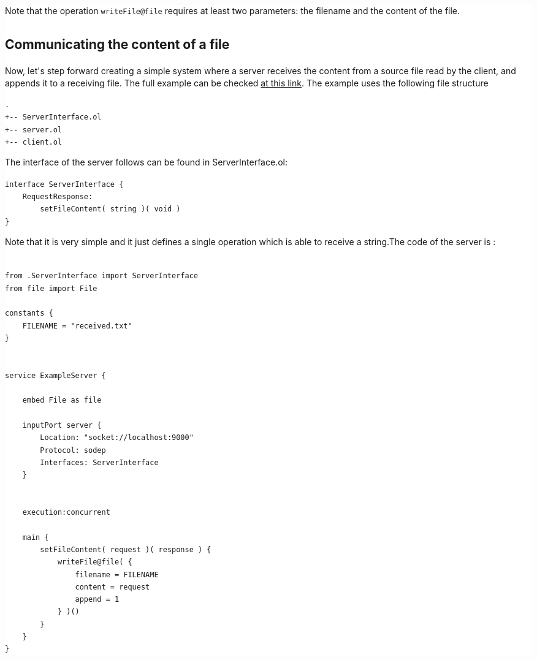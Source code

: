 Note that the operation `writeFile@file` requires at least two parameters: the filename and the content of the file.

## Communicating the content of a file

Now, let's step forward creating a simple system where a server receives the content from a source file read by the client, and appends it to a receiving file. The full example can be checked [at this link](https://github.com/jolie/examples/tree/master/v1.10.x/tutorials/using-files/communicating-file-content).
The example uses the following file structure

```text
.
+-- ServerInterface.ol
+-- server.ol
+-- client.ol
```

The interface of the server follows can be found in ServerInterface.ol:

```jolie
interface ServerInterface {
    RequestResponse:
        setFileContent( string )( void )
}
```

Note that it is very simple and it just defines a single operation which is able to receive a string.The code of the server is  :

```jolie

from .ServerInterface import ServerInterface
from file import File

constants {
    FILENAME = "received.txt"
}


service ExampleServer {

    embed File as file

    inputPort server {
        Location: "socket://localhost:9000"
        Protocol: sodep
        Interfaces: ServerInterface
    }


    execution:concurrent

    main {
        setFileContent( request )( response ) {
            writeFile@file( {
                filename = FILENAME
                content = request
                append = 1
            } )()
        }
    }
}
```
